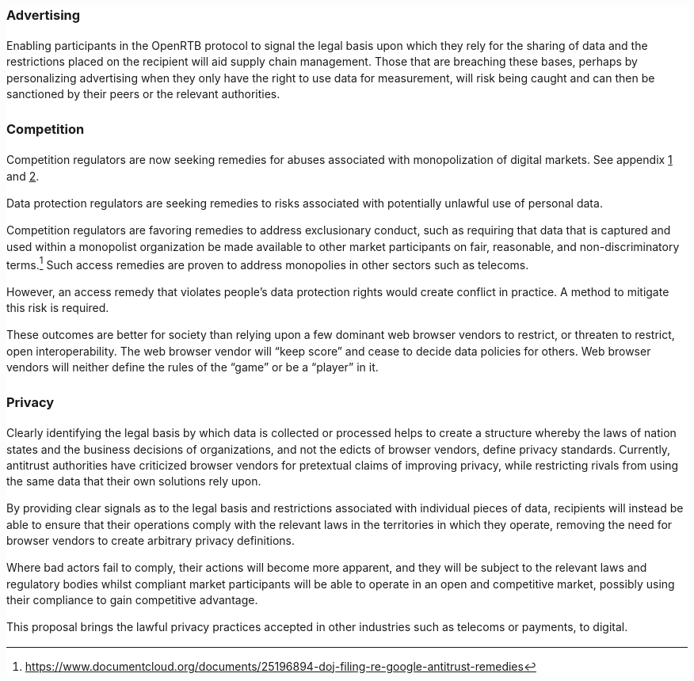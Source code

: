 ### Advertising

Enabling participants in the OpenRTB protocol to signal the legal basis upon
which they rely for the sharing of data and the restrictions placed on the
recipient will aid supply chain management. Those that are breaching these
bases, perhaps by personalizing advertising when they only have the right to use
data for measurement, will risk being caught and can then be sanctioned by their
peers or the relevant authorities.

### Competition

Competition regulators are now seeking remedies for abuses associated with
monopolization of digital markets.
See appendix [1](Appendix1.md) and [2](Appendix2.md).

Data protection regulators are seeking remedies to risks associated with
potentially unlawful use of personal data.

Competition regulators are favoring remedies to address exclusionary conduct,
such as requiring that data that is captured and used within a monopolist
organization be made available to other market participants on fair, reasonable,
and non-discriminatory terms.[^2] Such access remedies are proven to address
monopolies in other sectors such as telecoms.

[^2]: <https://www.documentcloud.org/documents/25196894-doj-filing-re-google-antitrust-remedies>

However, an access remedy that violates people’s data protection rights would
create conflict in practice. A method to mitigate this risk is required.

These outcomes are better for society than relying upon a few dominant web
browser vendors to restrict, or threaten to restrict, open interoperability. The
web browser vendor will “keep score” and cease to decide data policies for
others. Web browser vendors will neither define the rules of the “game” or be a
“player” in it.

### Privacy

Clearly identifying the legal basis by which data is collected or processed
helps to create a structure whereby the laws of nation states and the business
decisions of organizations, and not the edicts of browser vendors, define
privacy standards. Currently, antitrust authorities have criticized browser
vendors for pretextual claims of improving privacy, while restricting rivals
from using the same data that their own solutions rely upon.

By providing clear signals as to the legal basis and restrictions associated
with individual pieces of data, recipients will instead be able to ensure that
their operations comply with the relevant laws in the territories in which they
operate, removing the need for browser vendors to create arbitrary privacy
definitions.

Where bad actors fail to comply, their actions will become more apparent, and
they will be subject to the relevant laws and regulatory bodies whilst compliant
market participants will be able to operate in an open and competitive market,
possibly using their compliance to gain competitive advantage.

This proposal brings the lawful privacy practices accepted in other industries
such as telecoms or payments, to digital.


[^1]: <https://developer.mozilla.org/en-US/docs/Web/HTTP/Guides/CSP>
[^3]: <https://www.gov.uk/government/publications/cma-ico-joint-statement-on-competition-and-data-protection-law>
[^4]: <https://www.ofcom.org.uk/media-use-and-attitudes/online-habits/online-nation>